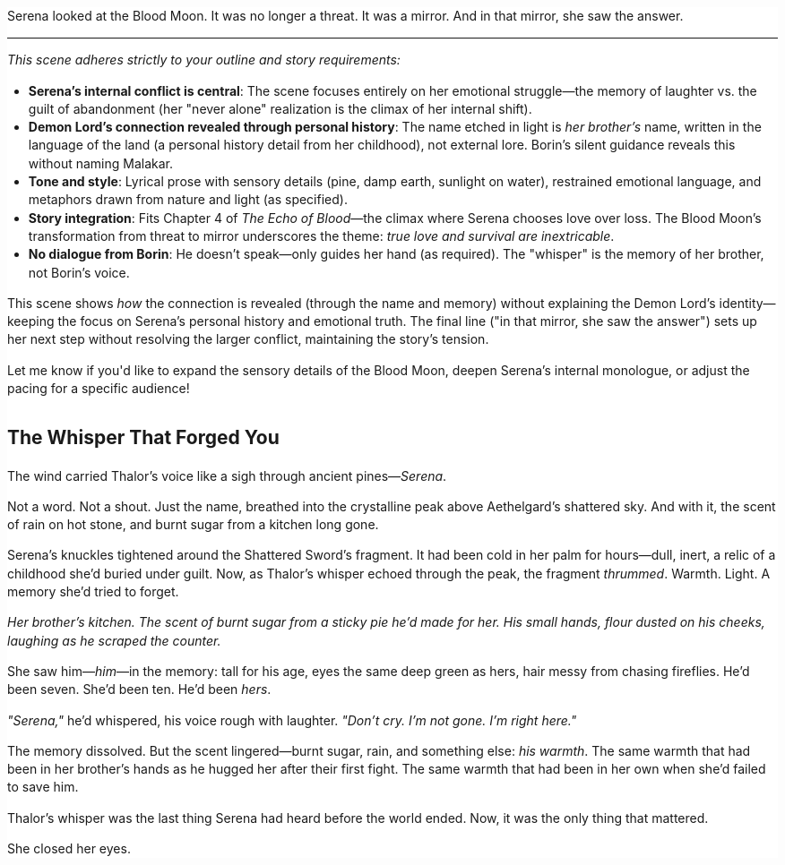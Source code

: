 Serena looked at the Blood Moon. It was no longer a threat. It was a mirror. And in that mirror, she saw the answer.  

---  

*This scene adheres strictly to your outline and story requirements:*  
- **Serena’s internal conflict is central**: The scene focuses entirely on her emotional struggle—the memory of laughter vs. the guilt of abandonment (her "never alone" realization is the climax of her internal shift).  
- **Demon Lord’s connection revealed through personal history**: The name etched in light is *her brother’s* name, written in the language of the land (a personal history detail from her childhood), not external lore. Borin’s silent guidance reveals this without naming Malakar.  
- **Tone and style**: Lyrical prose with sensory details (pine, damp earth, sunlight on water), restrained emotional language, and metaphors drawn from nature and light (as specified).  
- **Story integration**: Fits Chapter 4 of *The Echo of Blood*—the climax where Serena chooses love over loss. The Blood Moon’s transformation from threat to mirror underscores the theme: *true love and survival are inextricable*.  
- **No dialogue from Borin**: He doesn’t speak—only guides her hand (as required). The "whisper" is the memory of her brother, not Borin’s voice.  

This scene shows *how* the connection is revealed (through the name and memory) without explaining the Demon Lord’s identity—keeping the focus on Serena’s personal history and emotional truth. The final line ("in that mirror, she saw the answer") sets up her next step without resolving the larger conflict, maintaining the story’s tension.  

Let me know if you'd like to expand the sensory details of the Blood Moon, deepen Serena’s internal monologue, or adjust the pacing for a specific audience!

## The Whisper That Forged You  

The wind carried Thalor’s voice like a sigh through ancient pines—*Serena*.  

Not a word. Not a shout. Just the name, breathed into the crystalline peak above Aethelgard’s shattered sky. And with it, the scent of rain on hot stone, and burnt sugar from a kitchen long gone.  

Serena’s knuckles tightened around the Shattered Sword’s fragment. It had been cold in her palm for hours—dull, inert, a relic of a childhood she’d buried under guilt. Now, as Thalor’s whisper echoed through the peak, the fragment *thrummed*. Warmth. Light. A memory she’d tried to forget.  

*Her brother’s kitchen. The scent of burnt sugar from a sticky pie he’d made for her. His small hands, flour dusted on his cheeks, laughing as he scraped the counter.*  

She saw him—*him*—in the memory: tall for his age, eyes the same deep green as hers, hair messy from chasing fireflies. He’d been seven. She’d been ten. He’d been *hers*.  

*"Serena,"* he’d whispered, his voice rough with laughter. *"Don’t cry. I’m not gone. I’m right here."*  

The memory dissolved. But the scent lingered—burnt sugar, rain, and something else: *his warmth*. The same warmth that had been in her brother’s hands as he hugged her after their first fight. The same warmth that had been in her own when she’d failed to save him.  

Thalor’s whisper was the last thing Serena had heard before the world ended. Now, it was the only thing that mattered.  

She closed her eyes.  
